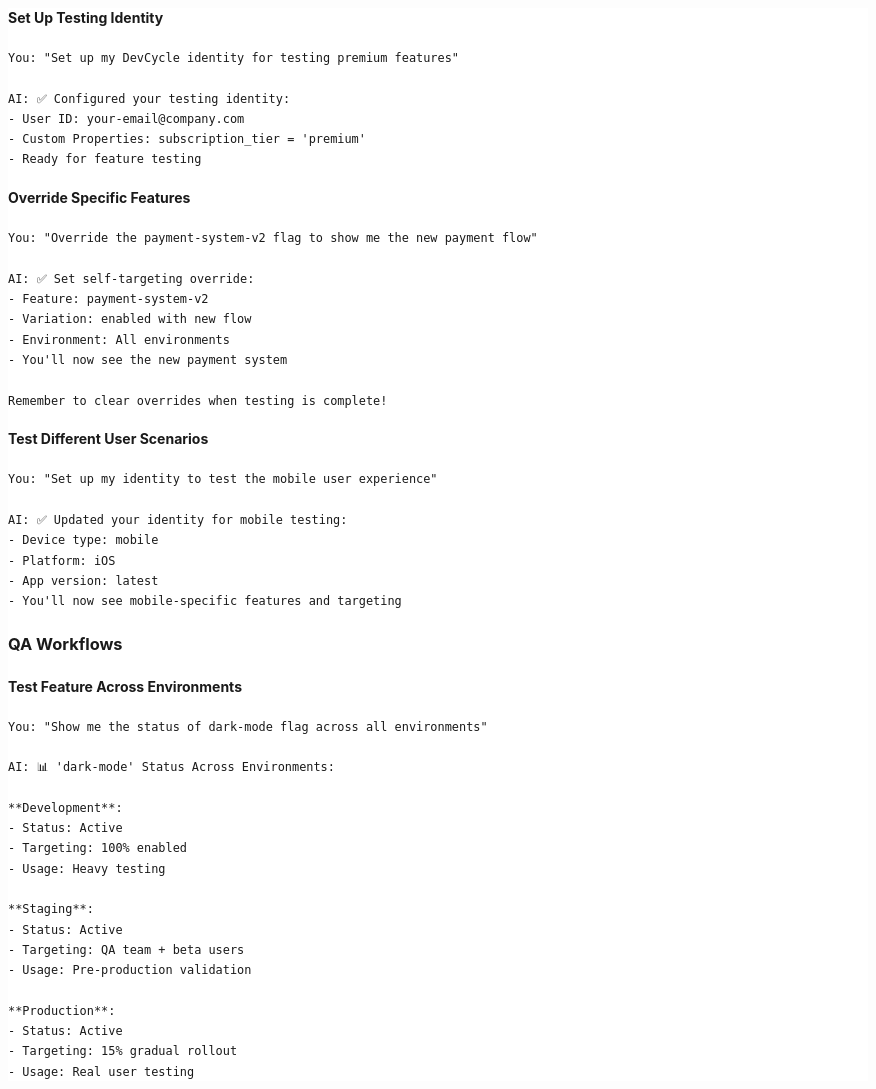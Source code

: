 #### Set Up Testing Identity

```
You: "Set up my DevCycle identity for testing premium features"

AI: ✅ Configured your testing identity:
- User ID: your-email@company.com
- Custom Properties: subscription_tier = 'premium'
- Ready for feature testing
```

#### Override Specific Features

```
You: "Override the payment-system-v2 flag to show me the new payment flow"

AI: ✅ Set self-targeting override:
- Feature: payment-system-v2
- Variation: enabled with new flow
- Environment: All environments
- You'll now see the new payment system

Remember to clear overrides when testing is complete!
```

#### Test Different User Scenarios

```
You: "Set up my identity to test the mobile user experience"

AI: ✅ Updated your identity for mobile testing:
- Device type: mobile
- Platform: iOS
- App version: latest
- You'll now see mobile-specific features and targeting
```

### QA Workflows

#### Test Feature Across Environments

```
You: "Show me the status of dark-mode flag across all environments"

AI: 📊 'dark-mode' Status Across Environments:

**Development**:
- Status: Active
- Targeting: 100% enabled
- Usage: Heavy testing

**Staging**:
- Status: Active
- Targeting: QA team + beta users
- Usage: Pre-production validation

**Production**:
- Status: Active
- Targeting: 15% gradual rollout
- Usage: Real user testing
```

